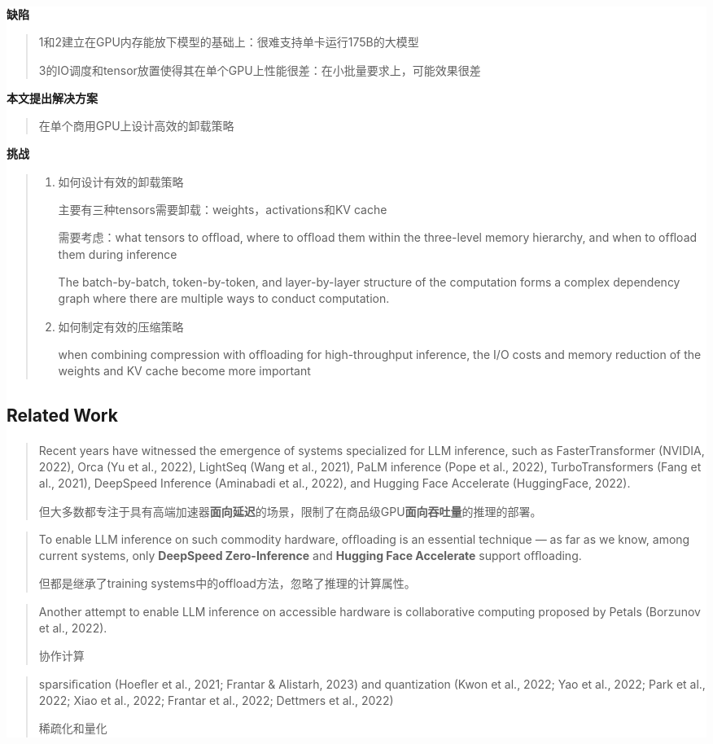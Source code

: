 **缺陷**

> 1和2建立在GPU内存能放下模型的基础上：很难支持单卡运行175B的大模型
>
> 3的IO调度和tensor放置使得其在单个GPU上性能很差：在小批量要求上，可能效果很差

**本文提出解决方案**

> 在单个商用GPU上设计高效的卸载策略

**挑战**

> 1. 如何设计有效的卸载策略
>
>    主要有三种tensors需要卸载：weights，activations和KV cache
>
>    需要考虑：what tensors to ofﬂoad, where to ofﬂoad them within the three-level memory hierarchy, and when to ofﬂoad them during inference
>
>    The batch-by-batch, token-by-token, and layer-by-layer structure of the computation forms a complex dependency graph where there are multiple ways to conduct computation.
>
> 2. 如何制定有效的压缩策略
>
>    when combining compression with ofﬂoading for high-throughput inference, the I/O costs and memory reduction of the weights and KV cache become more important

## Related Work

> Recent years have witnessed the emergence of systems specialized for LLM inference, such as FasterTransformer (NVIDIA, 2022), Orca (Yu et al., 2022), LightSeq (Wang et al., 2021), PaLM inference (Pope et al., 2022), TurboTransformers (Fang et al., 2021), DeepSpeed Inference (Aminabadi et al., 2022), and Hugging Face Accelerate (HuggingFace, 2022).
>
> 但大多数都专注于具有高端加速器**面向延迟**的场景，限制了在商品级GPU**面向吞吐量**的推理的部署。



> To enable LLM inference on such commodity hardware, ofﬂoading is an essential technique — as far as we know, among current systems, only **DeepSpeed Zero-Inference** and **Hugging Face Accelerate** support ofﬂoading.
>
> 但都是继承了training systems中的offload方法，忽略了推理的计算属性。



> Another attempt to enable LLM inference on accessible hardware is collaborative computing proposed by Petals (Borzunov et al., 2022).
>
> 协作计算



> sparsiﬁcation (Hoeﬂer et al., 2021; Frantar & Alistarh, 2023) and quantization (Kwon et al., 2022; Yao et al., 2022; Park et al., 2022; Xiao et al., 2022; Frantar et al., 2022; Dettmers et al., 2022)
>
> 稀疏化和量化
